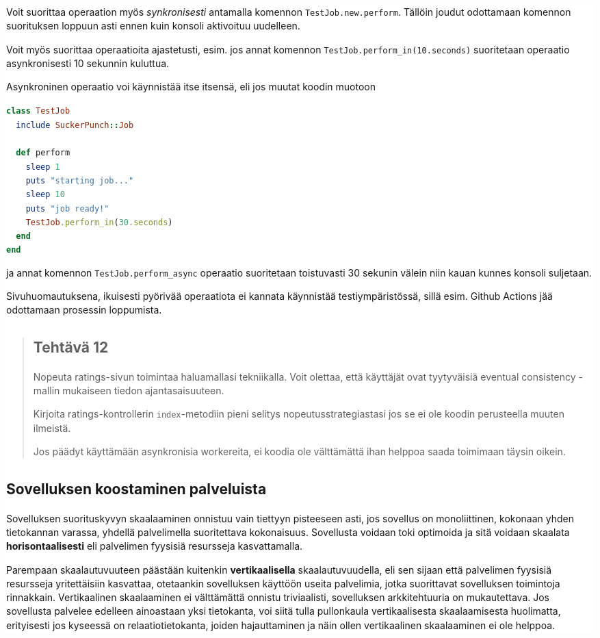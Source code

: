Voit suorittaa operaation myös _synkronisesti_ antamalla komennon <code>TestJob.new.perform</code>. Tällöin joudut odottamaan komennon suorituksen loppuun asti ennen kuin konsoli aktivoituu uudelleen.

Voit myös suorittaa operaatioita ajastetusti, esim. jos annat komennon <code>TestJob.perform_in(10.seconds)</code> suoritetaan operaatio asynkronisesti 10 sekunnin kuluttua.

Asynkroninen operaatio voi käynnistää itse itsensä, eli jos muutat koodin muotoon

```ruby
class TestJob
  include SuckerPunch::Job

  def perform
    sleep 1
    puts "starting job..."
    sleep 10
    puts "job ready!"
    TestJob.perform_in(30.seconds)
  end
end
```

ja annat komennon <code>TestJob.perform_async</code> operaatio suoritetaan toistuvasti 30 sekunin välein niin kauan kunnes konsoli suljetaan. 

Sivuhuomautuksena, ikuisesti pyörivää operaatiota ei kannata käynnistää testiympäristössä, sillä esim. Github Actions jää odottamaan prosessin loppumista.

> ## Tehtävä 12
>
> Nopeuta ratings-sivun toimintaa haluamallasi tekniikalla. Voit olettaa, että käyttäjät ovat tyytyväisiä eventual consistency -mallin mukaiseen tiedon ajantasaisuuteen.
>
> Kirjoita ratings-kontrollerin <code>index</code>-metodiin pieni selitys nopeutusstrategiastasi jos se ei ole koodin perusteella muuten ilmeistä.
>
> Jos päädyt käyttämään asynkronisia workereita, ei koodia ole välttämättä ihan helppoa saada toimimaan täysin oikein.

## Sovelluksen koostaminen palveluista

Sovelluksen suorituskyvyn skaalaaminen onnistuu vain tiettyyn pisteeseen asti, jos sovellus on monoliittinen, kokonaan yhden tietokannan varassa, yhdellä palvelimella suoritettava kokonaisuus. Sovellusta voidaan toki optimoida ja sitä voidaan skaalata **horisontaalisesti** eli palvelimen fyysisiä resursseja kasvattamalla.

Parempaan skaalautuvuuteen päästään kuitenkin **vertikaalisella** skaalautuvuudella, eli sen sijaan että palvelimen fyysisiä resursseja yritettäisiin kasvattaa, otetaankin sovelluksen käyttöön useita palvelimia, jotka suorittavat sovelluksen toimintoja rinnakkain. Vertikaalinen skaalaaminen ei välttämättä onnistu triviaalisti, sovelluksen arkkitehtuuria on mukautettava. Jos sovellusta palvelee edelleen ainoastaan yksi tietokanta, voi siitä tulla pullonkaula vertikaalisesta skaalaamisesta huolimatta, erityisesti jos kyseessä on relaatiotietokanta, joiden hajauttaminen ja näin ollen vertikaalinen skaalaaminen ei ole helppoa.
